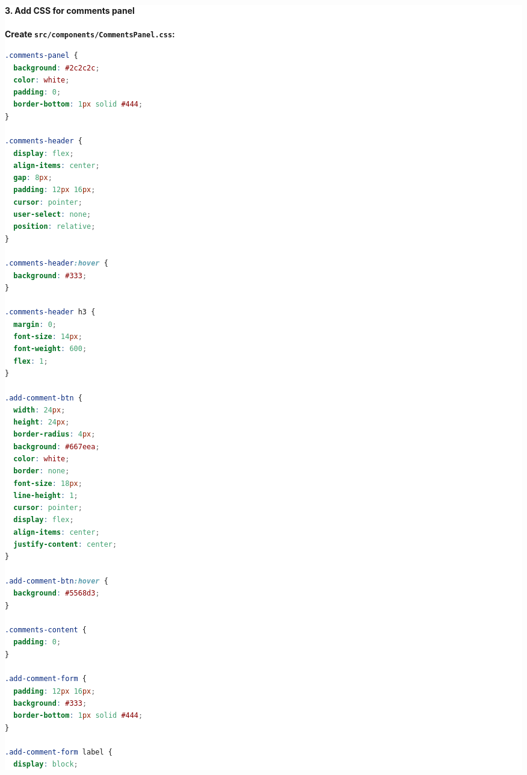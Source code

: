 
#### 3. Add CSS for comments panel

**Create `src/components/CommentsPanel.css`:**
```css
.comments-panel {
  background: #2c2c2c;
  color: white;
  padding: 0;
  border-bottom: 1px solid #444;
}

.comments-header {
  display: flex;
  align-items: center;
  gap: 8px;
  padding: 12px 16px;
  cursor: pointer;
  user-select: none;
  position: relative;
}

.comments-header:hover {
  background: #333;
}

.comments-header h3 {
  margin: 0;
  font-size: 14px;
  font-weight: 600;
  flex: 1;
}

.add-comment-btn {
  width: 24px;
  height: 24px;
  border-radius: 4px;
  background: #667eea;
  color: white;
  border: none;
  font-size: 18px;
  line-height: 1;
  cursor: pointer;
  display: flex;
  align-items: center;
  justify-content: center;
}

.add-comment-btn:hover {
  background: #5568d3;
}

.comments-content {
  padding: 0;
}

.add-comment-form {
  padding: 12px 16px;
  background: #333;
  border-bottom: 1px solid #444;
}

.add-comment-form label {
  display: block;
```